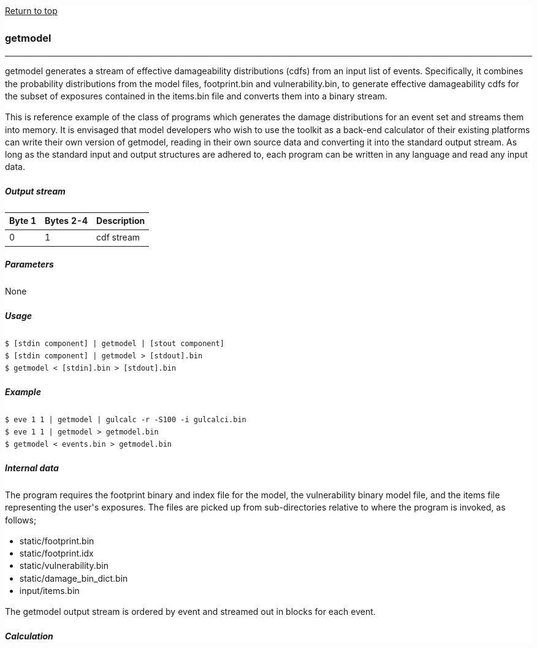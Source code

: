 [Return to top](#corecomponents)

<a id="getmodel"></a>
### getmodel 
***
getmodel generates a stream of effective damageability distributions (cdfs) from an input list of events. Specifically, it combines the probability distributions from the model files, footprint.bin and vulnerability.bin, to generate effective damageability cdfs for the subset of exposures contained in the items.bin file and converts them into a binary stream. 

This is reference example of the class of programs which generates the damage distributions for an event set and streams them into memory. It is envisaged that model developers who wish to use the toolkit as a back-end calculator of their existing platforms can write their own version of getmodel, reading in their own source data and converting it into the standard output stream. As long as the standard input and output structures are adhered to, each program can be written in any language and read any input data.

##### Output stream

| Byte 1 | Bytes 2-4 |  Description                                   |
|:-------|-----------|:-----------------------------------------------|
|    0   |     1     |  cdf stream                                    |

##### Parameters
None

##### Usage
```
$ [stdin component] | getmodel | [stout component]
$ [stdin component] | getmodel > [stdout].bin
$ getmodel < [stdin].bin > [stdout].bin
```

##### Example
```
$ eve 1 1 | getmodel | gulcalc -r -S100 -i gulcalci.bin
$ eve 1 1 | getmodel > getmodel.bin
$ getmodel < events.bin > getmodel.bin 
```

##### Internal data
The program requires the footprint binary and index file for the model, the vulnerability binary model file, and the items file representing the user's exposures. The files are picked up from sub-directories relative to where the program is invoked, as follows;

* static/footprint.bin
* static/footprint.idx
* static/vulnerability.bin
* static/damage_bin_dict.bin
* input/items.bin

The getmodel output stream is ordered by event and streamed out in blocks for each event. 

##### Calculation